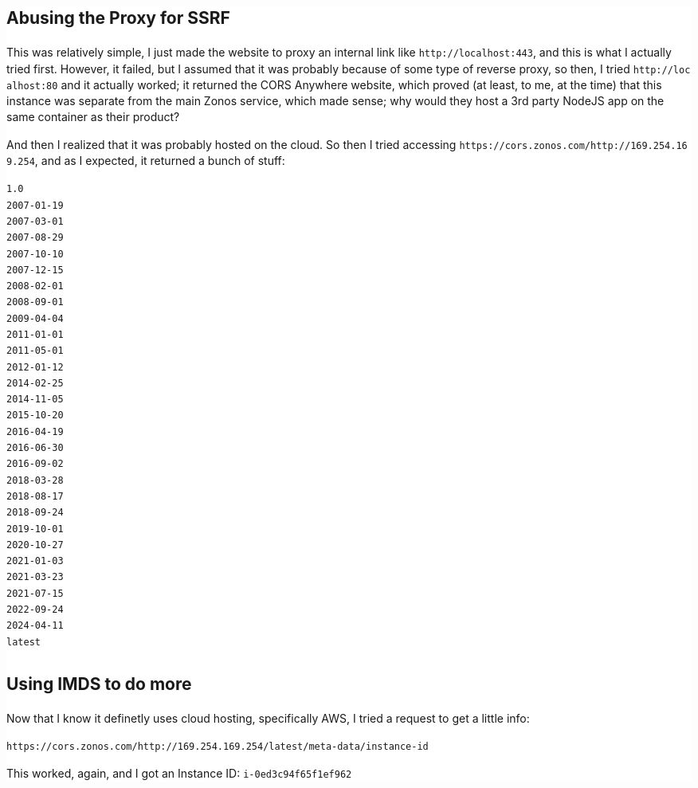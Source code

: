 ## Abusing the Proxy for SSRF

This was relatively simple, I just made the website to proxy an internal link like `http://localhost:443`, and this is what I actually tried first. However, it failed, but I assumed that it was probably because of some type of reverse proxy, so then, I tried `http://localhost:80` and it actually worked; it returned the CORS Anywhere website, which proved (at least, to me, at the time) that this instance was separate from the main Zonos service, which made sense; why would they host a 3rd party NodeJS app on the same container as their product?

And then I realized that it was probably hosted on the cloud. So then I tried accessing `https://cors.zonos.com/http://169.254.169.254`, and as I expected, it returned a bunch of stuff:

```
1.0
2007-01-19
2007-03-01
2007-08-29
2007-10-10
2007-12-15
2008-02-01
2008-09-01
2009-04-04
2011-01-01
2011-05-01
2012-01-12
2014-02-25
2014-11-05
2015-10-20
2016-04-19
2016-06-30
2016-09-02
2018-03-28
2018-08-17
2018-09-24
2019-10-01
2020-10-27
2021-01-03
2021-03-23
2021-07-15
2022-09-24
2024-04-11
latest
```

## Using IMDS to do more

Now that I know it definetly uses cloud hosting, specifically AWS, I tried a request to get a little info:

`https://cors.zonos.com/http://169.254.169.254/latest/meta-data/instance-id`

This worked, again, and I got an Instance ID: `i-0ed3c94f65f1ef962`
